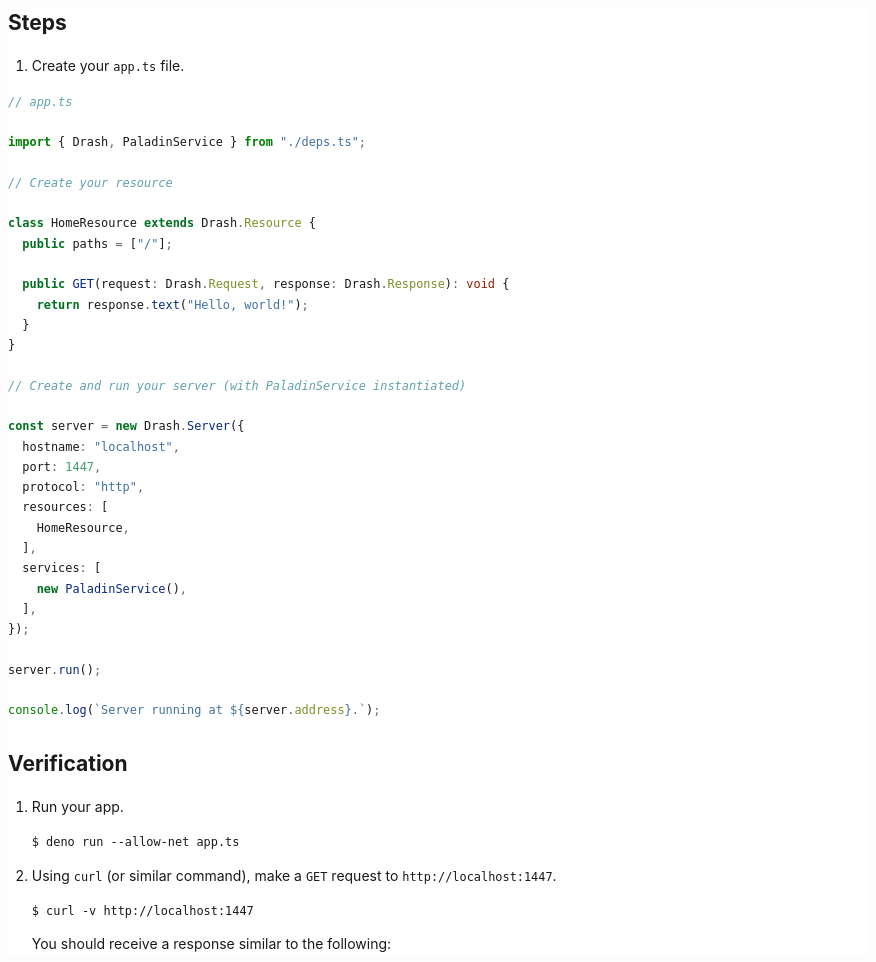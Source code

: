 ## Steps

1. Create your `app.ts` file.

```typescript
// app.ts

import { Drash, PaladinService } from "./deps.ts";

// Create your resource

class HomeResource extends Drash.Resource {
  public paths = ["/"];

  public GET(request: Drash.Request, response: Drash.Response): void {
    return response.text("Hello, world!");
  }
}

// Create and run your server (with PaladinService instantiated)

const server = new Drash.Server({
  hostname: "localhost",
  port: 1447,
  protocol: "http",
  resources: [
    HomeResource,
  ],
  services: [
    new PaladinService(),
  ],
});

server.run();

console.log(`Server running at ${server.address}.`);
```

## Verification

1. Run your app.

   ```shell
   $ deno run --allow-net app.ts
   ```

2. Using `curl` (or similar command), make a `GET` request to
   `http://localhost:1447`.

   ```shell
   $ curl -v http://localhost:1447
   ```

   You should receive a response similar to the following:
